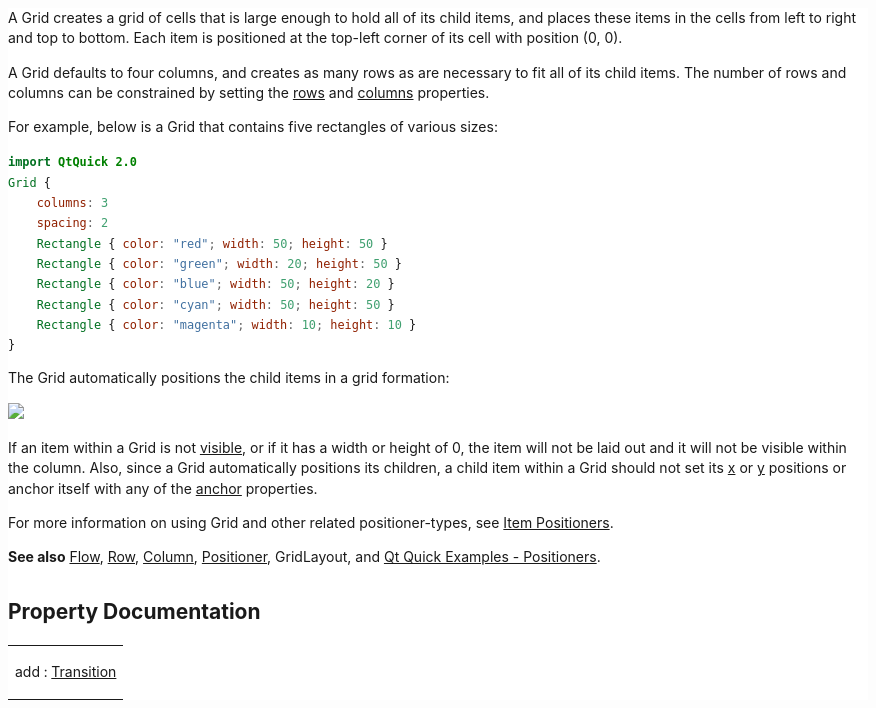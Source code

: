 A Grid creates a grid of cells that is large enough to hold all of its child items, and places these items in the cells from left to right and top to bottom. Each item is positioned at the top-left corner of its cell with position (0, 0).

A Grid defaults to four columns, and creates as many rows as are necessary to fit all of its child items. The number of rows and columns can be constrained by setting the [rows](#rows-prop) and [columns](#columns-prop) properties.

For example, below is a Grid that contains five rectangles of various sizes:

``` qml
import QtQuick 2.0
Grid {
    columns: 3
    spacing: 2
    Rectangle { color: "red"; width: 50; height: 50 }
    Rectangle { color: "green"; width: 20; height: 50 }
    Rectangle { color: "blue"; width: 50; height: 20 }
    Rectangle { color: "cyan"; width: 50; height: 50 }
    Rectangle { color: "magenta"; width: 10; height: 10 }
}
```

The Grid automatically positions the child items in a grid formation:

![](https://developer.ubuntu.com/static/devportal_uploaded/d2eba213-0527-414f-8fd3-c99d06a90d1a-api/apps/qml/sdk-15.04.3/QtQuick.Grid/images/gridLayout_example.png)

If an item within a Grid is not [visible](../QtQuick.Item.md#visible-prop), or if it has a width or height of 0, the item will not be laid out and it will not be visible within the column. Also, since a Grid automatically positions its children, a child item within a Grid should not set its [x](../QtQuick.Item.md#x-prop) or [y](../QtQuick.Item.md#y-prop) positions or anchor itself with any of the [anchor](../QtQuick.Item.md#anchors-prop) properties.

For more information on using Grid and other related positioner-types, see [Item Positioners](../QtQuick.qtquick-positioning-layouts.md).

**See also** [Flow](../QtQuick.qtquick-positioning-layouts.md#flow), [Row](../QtQuick.qtquick-positioning-layouts.md#row), [Column](../QtQuick.qtquick-positioning-layouts.md#column), [Positioner](../QtQuick.Positioner.md), GridLayout, and [Qt Quick Examples - Positioners](https://developer.ubuntu.comapps/qml/sdk-15.04.3/QtQuick.positioners/).

Property Documentation
----------------------

<table>
<colgroup>
<col width="100%" />
</colgroup>
<tbody>
<tr class="odd">
<td><p><span id="add-prop"></span><span class="name">add</span> : <span class="type"><a href="QtQuick.Transition.md">Transition</a></span></p></td>
</tr>
</tbody>
</table>
